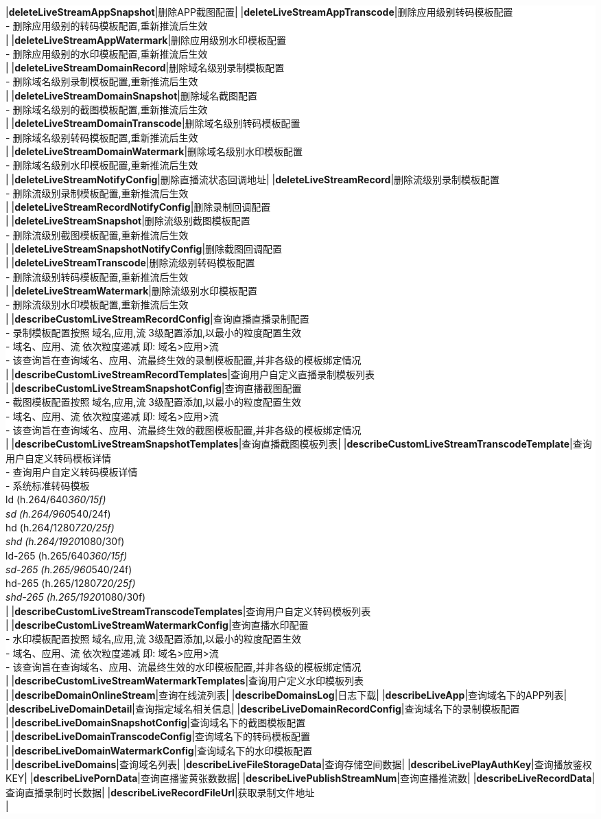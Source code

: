 |**deleteLiveStreamAppSnapshot**|删除APP截图配置|
|**deleteLiveStreamAppTranscode**|删除应用级别转码模板配置<br>- 删除应用级别的转码模板配置,重新推流后生效<br>|
|**deleteLiveStreamAppWatermark**|删除应用级别水印模板配置<br>- 删除应用级别的水印模板配置,重新推流后生效<br>|
|**deleteLiveStreamDomainRecord**|删除域名级别录制模板配置<br>- 删除域名级别录制模板配置,重新推流后生效<br>|
|**deleteLiveStreamDomainSnapshot**|删除域名截图配置<br>- 删除域名级别的截图模板配置,重新推流后生效<br>|
|**deleteLiveStreamDomainTranscode**|删除域名级别转码模板配置<br>- 删除域名级别转码模板配置,重新推流后生效<br>|
|**deleteLiveStreamDomainWatermark**|删除域名级别水印模板配置<br>- 删除域名级别水印模板配置,重新推流后生效<br>|
|**deleteLiveStreamNotifyConfig**|删除直播流状态回调地址|
|**deleteLiveStreamRecord**|删除流级别录制模板配置<br>- 删除流级别录制模板配置,重新推流后生效<br>|
|**deleteLiveStreamRecordNotifyConfig**|删除录制回调配置<br>|
|**deleteLiveStreamSnapshot**|删除流级别截图模板配置<br>- 删除流级别截图模板配置,重新推流后生效<br>|
|**deleteLiveStreamSnapshotNotifyConfig**|删除截图回调配置<br>|
|**deleteLiveStreamTranscode**|删除流级别转码模板配置<br>- 删除流级别转码模板配置,重新推流后生效<br>|
|**deleteLiveStreamWatermark**|删除流级别水印模板配置<br>- 删除流级别水印模板配置,重新推流后生效<br>|
|**describeCustomLiveStreamRecordConfig**|查询直播直播录制配置<br>- 录制模板配置按照 域名,应用,流 3级配置添加,以最小的粒度配置生效<br>- 域名、应用、流 依次粒度递减 即: 域名>应用>流<br>- 该查询旨在查询域名、应用、流最终生效的录制模板配置,并非各级的模板绑定情况<br>|
|**describeCustomLiveStreamRecordTemplates**|查询用户自定义直播录制模板列表<br>|
|**describeCustomLiveStreamSnapshotConfig**|查询直播截图配置<br>- 截图模板配置按照 域名,应用,流 3级配置添加,以最小的粒度配置生效<br>- 域名、应用、流 依次粒度递减 即: 域名>应用>流<br>- 该查询旨在查询域名、应用、流最终生效的截图模板配置,并非各级的模板绑定情况<br>|
|**describeCustomLiveStreamSnapshotTemplates**|查询直播截图模板列表|
|**describeCustomLiveStreamTranscodeTemplate**|查询用户自定义转码模板详情<br>- 查询用户自定义转码模板详情<br>- 系统标准转码模板<br>      ld (h.264/640*360/15f)<br>      sd (h.264/960*540/24f)<br>      hd (h.264/1280*720/25f)<br>      shd (h.264/1920*1080/30f)<br>      ld-265 (h.265/640*360/15f)<br>      sd-265 (h.265/960*540/24f)<br>      hd-265 (h.265/1280*720/25f)<br>      shd-265 (h.265/1920*1080/30f)<br>|
|**describeCustomLiveStreamTranscodeTemplates**|查询用户自定义转码模板列表<br>|
|**describeCustomLiveStreamWatermarkConfig**|查询直播水印配置<br>- 水印模板配置按照 域名,应用,流 3级配置添加,以最小的粒度配置生效<br>- 域名、应用、流 依次粒度递减 即: 域名>应用>流<br>- 该查询旨在查询域名、应用、流最终生效的水印模板配置,并非各级的模板绑定情况<br>|
|**describeCustomLiveStreamWatermarkTemplates**|查询用户定义水印模板列表<br>|
|**describeDomainOnlineStream**|查询在线流列表|
|**describeDomainsLog**|日志下载|
|**describeLiveApp**|查询域名下的APP列表|
|**describeLiveDomainDetail**|查询指定域名相关信息|
|**describeLiveDomainRecordConfig**|查询域名下的录制模板配置<br>|
|**describeLiveDomainSnapshotConfig**|查询域名下的截图模板配置<br>|
|**describeLiveDomainTranscodeConfig**|查询域名下的转码模板配置<br>|
|**describeLiveDomainWatermarkConfig**|查询域名下的水印模板配置<br>|
|**describeLiveDomains**|查询域名列表|
|**describeLiveFileStorageData**|查询存储空间数据|
|**describeLivePlayAuthKey**|查询播放鉴权KEY|
|**describeLivePornData**|查询直播鉴黄张数数据|
|**describeLivePublishStreamNum**|查询直播推流数|
|**describeLiveRecordData**|查询直播录制时长数据|
|**describeLiveRecordFileUrl**|获取录制文件地址<br>|